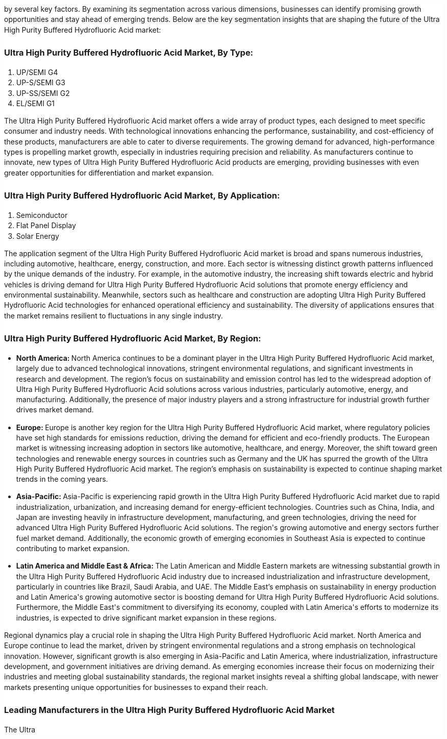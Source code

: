by several key factors. By examining its segmentation across various dimensions, businesses can identify promising growth opportunities and stay ahead of emerging trends. Below are the key segmentation insights that are shaping the future of the Ultra High Purity Buffered Hydrofluoric Acid  market:</p><h3><strong>Ultra High Purity Buffered Hydrofluoric Acid  Market, By Type:<br /></strong></h3><ol><li>UP/SEMI G4<li> UP-S/SEMI G3<li> UP-SS/SEMI G2<li> EL/SEMI G1</li></ol><p>The Ultra High Purity Buffered Hydrofluoric Acid  market offers a wide array of product types, each designed to meet specific consumer and industry needs. With technological innovations enhancing the performance, sustainability, and cost-efficiency of these products, manufacturers are able to cater to diverse requirements. The growing demand for advanced, high-performance types is propelling market growth, especially in industries requiring precision and reliability. As manufacturers continue to innovate, new types of Ultra High Purity Buffered Hydrofluoric Acid  products are emerging, providing businesses with even greater opportunities for differentiation and market expansion.</p><h3>Ultra High Purity Buffered Hydrofluoric Acid  Market,&nbsp;By Application:</h3><ol><li>Semiconductor<li> Flat Panel Display<li> Solar Energy</li></ol><p>The application segment of the Ultra High Purity Buffered Hydrofluoric Acid  market is broad and spans numerous industries, including automotive, healthcare, energy, construction, and more. Each sector is witnessing distinct growth patterns influenced by the unique demands of the industry. For example, in the automotive industry, the increasing shift towards electric and hybrid vehicles is driving demand for Ultra High Purity Buffered Hydrofluoric Acid  solutions that promote energy efficiency and environmental sustainability. Meanwhile, sectors such as healthcare and construction are adopting Ultra High Purity Buffered Hydrofluoric Acid  technologies for enhanced operational efficiency and sustainability. The diversity of applications ensures that the market remains resilient to fluctuations in any single industry.</p><h3>Ultra High Purity Buffered Hydrofluoric Acid  Market, By Region:</h3><ul><li><p><strong>North America:&nbsp;</strong>North America continues to be a dominant player in the Ultra High Purity Buffered Hydrofluoric Acid  market, largely due to advanced technological innovations, stringent environmental regulations, and significant investments in research and development. The region&rsquo;s focus on sustainability and emission control has led to the widespread adoption of Ultra High Purity Buffered Hydrofluoric Acid  solutions across various industries, particularly automotive, energy, and manufacturing. Additionally, the presence of major industry players and a strong infrastructure for industrial growth further drives market demand.</p></li><li><p><strong><strong>Europe:&nbsp;</strong></strong>Europe is another key region for the Ultra High Purity Buffered Hydrofluoric Acid  market, where regulatory policies have set high standards for emissions reduction, driving the demand for efficient and eco-friendly products. The European market is witnessing increasing adoption in sectors like automotive, healthcare, and energy. Moreover, the shift toward green technologies and renewable energy sources in countries such as Germany and the UK has spurred the growth of the Ultra High Purity Buffered Hydrofluoric Acid  market. The region&rsquo;s emphasis on sustainability is expected to continue shaping market trends in the coming years.</p></li><li><p><strong><strong>Asia-Pacific:&nbsp;</strong></strong>Asia-Pacific is experiencing rapid growth in the Ultra High Purity Buffered Hydrofluoric Acid  market due to rapid industrialization, urbanization, and increasing demand for energy-efficient technologies. Countries such as China, India, and Japan are investing heavily in infrastructure development, manufacturing, and green technologies, driving the need for advanced Ultra High Purity Buffered Hydrofluoric Acid  solutions. The region's growing automotive and energy sectors further fuel market demand. Additionally, the economic growth of emerging economies in Southeast Asia is expected to continue contributing to market expansion.</p></li><li><p><strong><strong>Latin America and Middle East &amp; Africa:&nbsp;</strong></strong>The Latin American and Middle Eastern markets are witnessing substantial growth in the Ultra High Purity Buffered Hydrofluoric Acid  industry due to increased industrialization and infrastructure development, particularly in countries like Brazil, Saudi Arabia, and UAE. The Middle East&rsquo;s emphasis on sustainability in energy production and Latin America's growing automotive sector is boosting demand for Ultra High Purity Buffered Hydrofluoric Acid  solutions. Furthermore, the Middle East's commitment to diversifying its economy, coupled with Latin America's efforts to modernize its industries, is expected to drive significant market expansion in these regions.</p></li></ul><p>Regional dynamics play a crucial role in shaping the Ultra High Purity Buffered Hydrofluoric Acid  market. North America and Europe continue to lead the market, driven by stringent environmental regulations and a strong emphasis on technological innovation. However, significant growth is also emerging in Asia-Pacific and Latin America, where industrialization, infrastructure development, and government initiatives are driving demand. As emerging economies increase their focus on modernizing their industries and meeting global sustainability standards, the regional market insights reveal a shifting global landscape, with newer markets presenting unique opportunities for businesses to expand their reach.</p><h3><strong>Leading Manufacturers in the Ultra High Purity Buffered Hydrofluoric Acid  Market</strong></h3><p>The Ultra